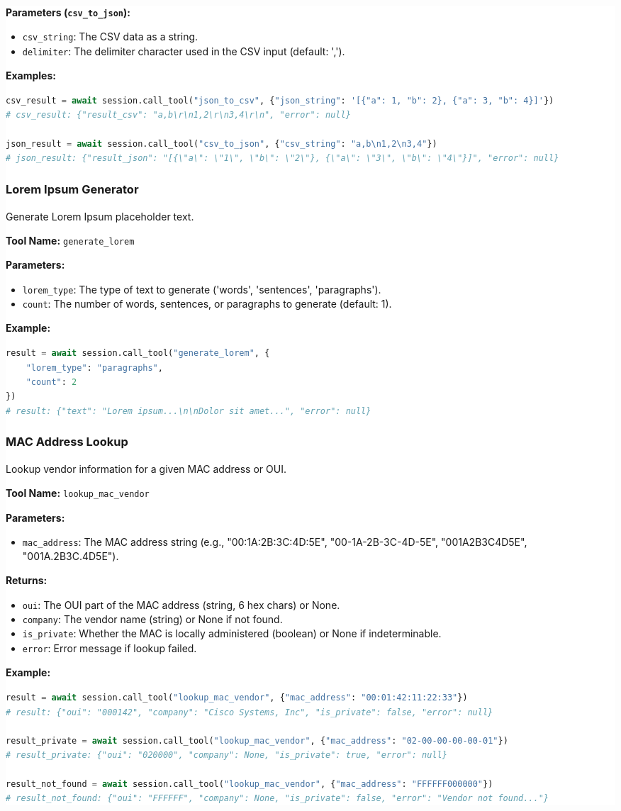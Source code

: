 **Parameters (`csv_to_json`):**
- `csv_string`: The CSV data as a string.
- `delimiter`: The delimiter character used in the CSV input (default: ',').

**Examples:**
```python
csv_result = await session.call_tool("json_to_csv", {"json_string": '[{"a": 1, "b": 2}, {"a": 3, "b": 4}]'})
# csv_result: {"result_csv": "a,b\r\n1,2\r\n3,4\r\n", "error": null}

json_result = await session.call_tool("csv_to_json", {"csv_string": "a,b\n1,2\n3,4"})
# json_result: {"result_json": "[{\"a\": \"1\", \"b\": \"2\"}, {\"a\": \"3\", \"b\": \"4\"}]", "error": null}
```

### Lorem Ipsum Generator

Generate Lorem Ipsum placeholder text.

**Tool Name:** `generate_lorem`

**Parameters:**
- `lorem_type`: The type of text to generate ('words', 'sentences', 'paragraphs').
- `count`: The number of words, sentences, or paragraphs to generate (default: 1).

**Example:**
```python
result = await session.call_tool("generate_lorem", {
    "lorem_type": "paragraphs", 
    "count": 2
})
# result: {"text": "Lorem ipsum...\n\nDolor sit amet...", "error": null}
```

### MAC Address Lookup

Lookup vendor information for a given MAC address or OUI.

**Tool Name:** `lookup_mac_vendor`

**Parameters:**
- `mac_address`: The MAC address string (e.g., "00:1A:2B:3C:4D:5E", "00-1A-2B-3C-4D-5E", "001A2B3C4D5E", "001A.2B3C.4D5E").

**Returns:**
- `oui`: The OUI part of the MAC address (string, 6 hex chars) or None.
- `company`: The vendor name (string) or None if not found.
- `is_private`: Whether the MAC is locally administered (boolean) or None if indeterminable.
- `error`: Error message if lookup failed.

**Example:**
```python
result = await session.call_tool("lookup_mac_vendor", {"mac_address": "00:01:42:11:22:33"})
# result: {"oui": "000142", "company": "Cisco Systems, Inc", "is_private": false, "error": null}

result_private = await session.call_tool("lookup_mac_vendor", {"mac_address": "02-00-00-00-00-01"})
# result_private: {"oui": "020000", "company": None, "is_private": true, "error": null}

result_not_found = await session.call_tool("lookup_mac_vendor", {"mac_address": "FFFFFF000000"})
# result_not_found: {"oui": "FFFFFF", "company": None, "is_private": false, "error": "Vendor not found..."}
```
